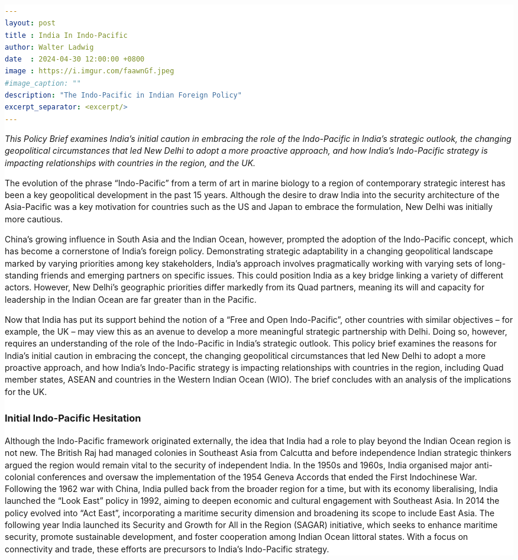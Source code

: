 ```yaml
---
layout: post
title : India In Indo-Pacific
author: Walter Ladwig
date  : 2024-04-30 12:00:00 +0800
image : https://i.imgur.com/faawnGf.jpeg
#image_caption: ""
description: "The Indo-Pacific in Indian Foreign Policy"
excerpt_separator: <excerpt/>
---
```


_This Policy Brief examines India’s initial caution in embracing the role of the Indo-Pacific in India’s strategic outlook, the changing geopolitical circumstances that led New Delhi to adopt a more proactive approach, and how India’s Indo-Pacific strategy is impacting relationships with countries in the region, and the UK._

<excerpt/>

The evolution of the phrase “Indo-Pacific” from a term of art in marine biology to a region of contemporary strategic interest has been a key geopolitical development in the past 15 years. Although the desire to draw India into the security architecture of the Asia-Pacific was a key motivation for countries such as the US and Japan to embrace the formulation, New Delhi was initially more cautious.

China’s growing influence in South Asia and the Indian Ocean, however, prompted the adoption of the Indo-Pacific concept, which has become a cornerstone of India’s foreign policy. Demonstrating strategic adaptability in a changing geopolitical landscape marked by varying priorities among key stakeholders, India’s approach involves pragmatically working with varying sets of long-standing friends and emerging partners on specific issues. This could position India as a key bridge linking a variety of different actors. However, New Delhi’s geographic priorities differ markedly from its Quad partners, meaning its will and capacity for leadership in the Indian Ocean are far greater than in the Pacific.

Now that India has put its support behind the notion of a “Free and Open Indo-Pacific”, other countries with similar objectives – for example, the UK – may view this as an avenue to develop a more meaningful strategic partnership with Delhi. Doing so, however, requires an understanding of the role of the Indo-Pacific in India’s strategic outlook. This policy brief examines the reasons for India’s initial caution in embracing the concept, the changing geopolitical circumstances that led New Delhi to adopt a more proactive approach, and how India’s Indo-Pacific strategy is impacting relationships with countries in the region, including Quad member states, ASEAN and countries in the Western Indian Ocean (WIO). The brief concludes with an analysis of the implications for the UK.


### Initial Indo-Pacific Hesitation

Although the Indo-Pacific framework originated externally, the idea that India had a role to play beyond the Indian Ocean region is not new. The British Raj had managed colonies in Southeast Asia from Calcutta and before independence Indian strategic thinkers argued the region would remain vital to the security of independent India. In the 1950s and 1960s, India organised major anti-colonial conferences and oversaw the implementation of the 1954 Geneva Accords that ended the First Indochinese War. Following the 1962 war with China, India pulled back from the broader region for a time, but with its economy liberalising, India launched the “Look East” policy in 1992, aiming to deepen economic and cultural engagement with Southeast Asia. In 2014 the policy evolved into “Act East”, incorporating a maritime security dimension and broadening its scope to include East Asia. The following year India launched its Security and Growth for All in the Region (SAGAR) initiative, which seeks to enhance maritime security, promote sustainable development, and foster cooperation among Indian Ocean littoral states. With a focus on connectivity and trade, these efforts are precursors to India’s Indo-Pacific strategy.
